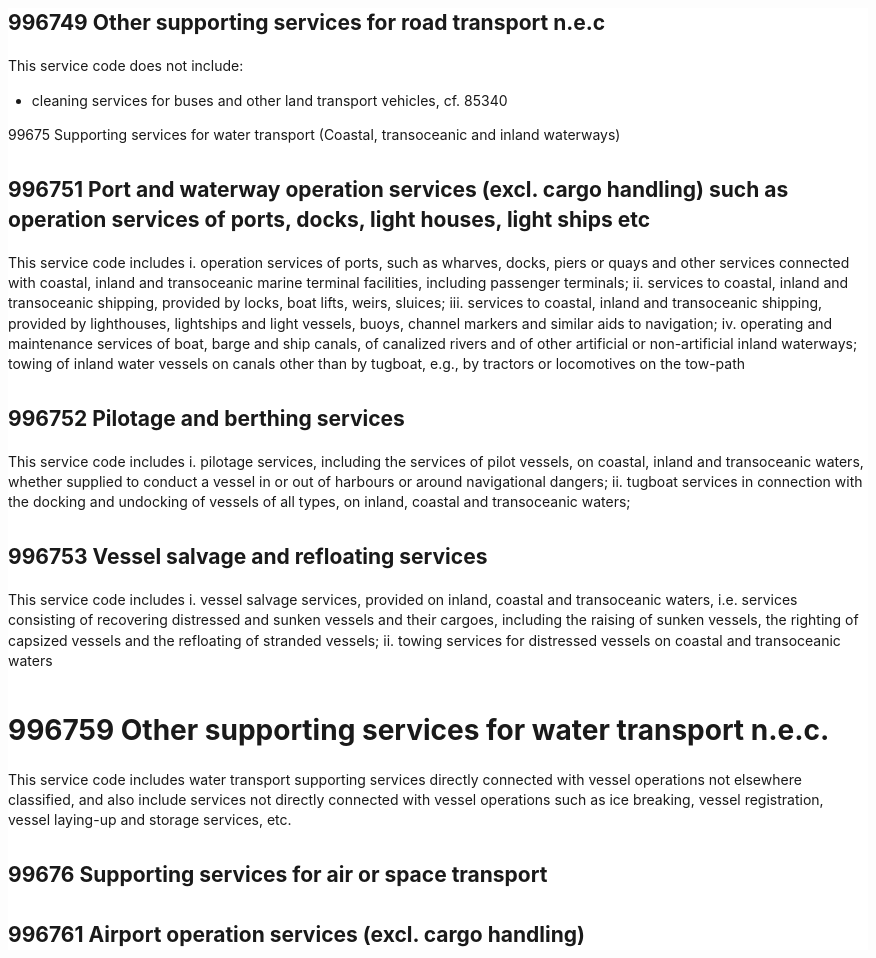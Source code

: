 ## 996749 Other supporting services for road transport n.e.c

This service code does not include:

- cleaning services for buses and other land transport vehicles, cf. 85340

99675 Supporting services for water transport (Coastal, transoceanic and inland waterways)

## 996751 Port and waterway operation services (excl. cargo handling) such as operation services of ports, docks, light houses, light ships etc

This service code includes
i. operation services of ports, such as wharves, docks, piers or quays and other services connected with coastal, inland and transoceanic marine terminal facilities, including passenger terminals;
ii. services to coastal, inland and transoceanic shipping, provided by locks, boat lifts, weirs, sluices;
iii. services to coastal, inland and transoceanic shipping, provided by lighthouses, lightships and light vessels, buoys, channel markers and similar aids to navigation;
iv. operating and maintenance services of boat, barge and ship canals, of canalized rivers and of other artificial or non-artificial inland waterways; towing of inland water vessels on canals other than by tugboat, e.g., by tractors or locomotives on the tow-path

## 996752 Pilotage and berthing services

This service code includes
i. pilotage services, including the services of pilot vessels, on coastal, inland and transoceanic waters, whether supplied to conduct a vessel in or out of harbours or around navigational dangers;
ii. tugboat services in connection with the docking and undocking of vessels of all types, on inland, coastal and transoceanic waters;

## 996753 Vessel salvage and refloating services

This service code includes
i. vessel salvage services, provided on inland, coastal and transoceanic waters, i.e. services consisting of recovering distressed and sunken vessels and their cargoes, including the raising of sunken vessels, the righting of capsized vessels and the refloating of stranded vessels;
ii. towing services for distressed vessels on coastal and transoceanic waters

# 996759 Other supporting services for water transport n.e.c. 

This service code includes water transport supporting services directly connected with vessel operations not elsewhere classified, and also include services not directly connected with vessel operations such as ice breaking, vessel registration, vessel laying-up and storage services, etc.

## 99676 Supporting services for air or space transport

## 996761 Airport operation services (excl. cargo handling)
